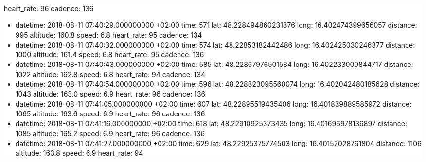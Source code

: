   heart_rate: 96
  cadence: 136
- datetime: 2018-08-11 07:40:29.000000000 +02:00
  time: 571
  lat: 48.228494860231876
  long: 16.402474399656057
  distance: 995
  altitude: 160.8
  speed: 6.8
  heart_rate: 95
  cadence: 134
- datetime: 2018-08-11 07:40:32.000000000 +02:00
  time: 574
  lat: 48.22853182442486
  long: 16.402425030246377
  distance: 1000
  altitude: 161.4
  speed: 6.8
  heart_rate: 95
  cadence: 136
- datetime: 2018-08-11 07:40:43.000000000 +02:00
  time: 585
  lat: 48.22867976501584
  long: 16.402233000844717
  distance: 1022
  altitude: 162.8
  speed: 6.8
  heart_rate: 94
  cadence: 134
- datetime: 2018-08-11 07:40:54.000000000 +02:00
  time: 596
  lat: 48.228823095560074
  long: 16.402042480185628
  distance: 1043
  altitude: 163.0
  speed: 6.9
  heart_rate: 96
  cadence: 136
- datetime: 2018-08-11 07:41:05.000000000 +02:00
  time: 607
  lat: 48.22895519435406
  long: 16.401839889585972
  distance: 1065
  altitude: 163.6
  speed: 6.9
  heart_rate: 96
  cadence: 136
- datetime: 2018-08-11 07:41:16.000000000 +02:00
  time: 618
  lat: 48.22910925373435
  long: 16.401696978136897
  distance: 1085
  altitude: 165.2
  speed: 6.9
  heart_rate: 96
  cadence: 136
- datetime: 2018-08-11 07:41:27.000000000 +02:00
  time: 629
  lat: 48.22925375774503
  long: 16.40152028761804
  distance: 1106
  altitude: 163.8
  speed: 6.9
  heart_rate: 94